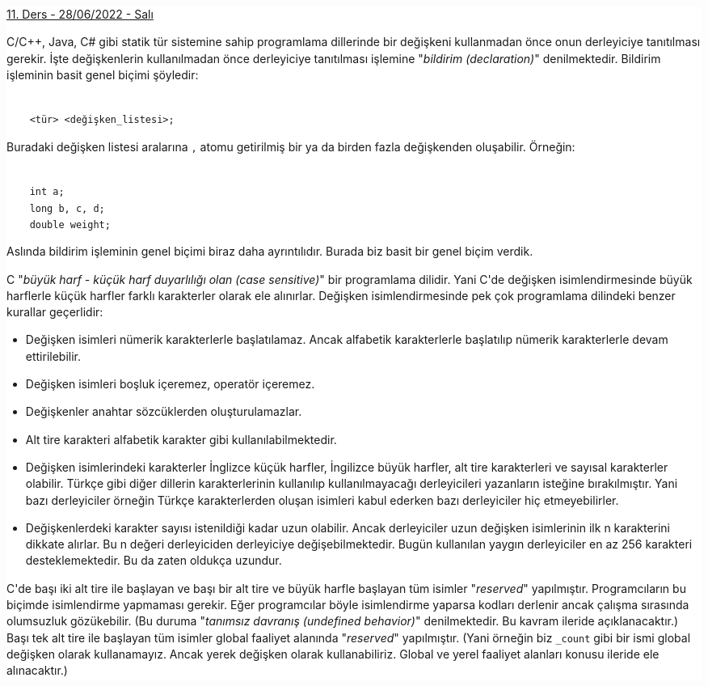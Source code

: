 [11. Ders - 28/06/2022 - Salı]()

C/C++, Java, C# gibi statik tür sistemine sahip programlama dillerinde bir değişkeni kullanmadan önce onun derleyiciye tanıtılması gerekir. İşte
değişkenlerin kullanılmadan önce derleyiciye tanıtılması işlemine "_bildirim (declaration)_" denilmektedir. Bildirim işleminin basit genel biçimi
şöyledir:

```

    <tür> <değişken_listesi>;

```

Buradaki değişken listesi aralarına `,` atomu getirilmiş bir ya da birden fazla değişkenden oluşabilir. Örneğin:

```

    int a;
    long b, c, d;
    double weight;

```

Aslında bildirim işleminin genel biçimi biraz daha ayrıntılıdır. Burada biz basit bir genel biçim verdik.

C "_büyük harf - küçük harf duyarlılığı olan (case sensitive)_" bir programlama dilidir. Yani C'de değişken isimlendirmesinde büyük harflerle küçük harfler
farklı karakterler olarak ele alınırlar. Değişken isimlendirmesinde pek çok programlama dilindeki benzer kurallar geçerlidir:

- Değişken isimleri nümerik karakterlerle başlatılamaz. Ancak alfabetik karakterlerle başlatılıp nümerik karakterlerle devam ettirilebilir.

- Değişken isimleri boşluk içeremez, operatör içeremez.

- Değişkenler anahtar sözcüklerden oluşturulamazlar.

- Alt tire karakteri alfabetik karakter gibi kullanılabilmektedir.

- Değişken isimlerindeki karakterler İnglizce küçük harfler, İngilizce büyük harfler, alt tire karakterleri ve sayısal karakterler olabilir.
  Türkçe gibi diğer dillerin karakterlerinin kullanılıp kullanılmayacağı derleyicileri yazanların isteğine bırakılmıştır. Yani bazı derleyiciler örneğin
  Türkçe karakterlerden oluşan isimleri kabul ederken bazı derleyiciler hiç etmeyebilirler.

- Değişkenlerdeki karakter sayısı istenildiği kadar uzun olabilir. Ancak derleyiciler uzun değişken isimlerinin ilk n karakterini dikkate alırlar.
  Bu n değeri derleyiciden derleyiciye değişebilmektedir. Bugün kullanılan yaygın derleyiciler en az 256 karakteri desteklemektedir. Bu da zaten oldukça uzundur.

C'de başı iki alt tire ile başlayan ve başı bir alt tire ve büyük harfle başlayan tüm isimler "_reserved_" yapılmıştır. Programcıların bu biçimde isimlendirme
yapmaması gerekir. Eğer programcılar böyle isimlendirme yaparsa kodları derlenir ancak çalışma sırasında olumsuzluk gözükebilir. (Bu duruma "_tanımsız davranış (undefined behavior)_"
denilmektedir. Bu kavram ileride açıklanacaktır.) Başı tek alt tire ile başlayan tüm isimler global faaliyet alanında "_reserved_" yapılmıştır. (Yani örneğin biz
`_count` gibi bir ismi global değişken olarak kullanamayız. Ancak yerek değişken olarak kullanabiliriz. Global ve yerel faaliyet alanları konusu ileride ele alınacaktır.)

